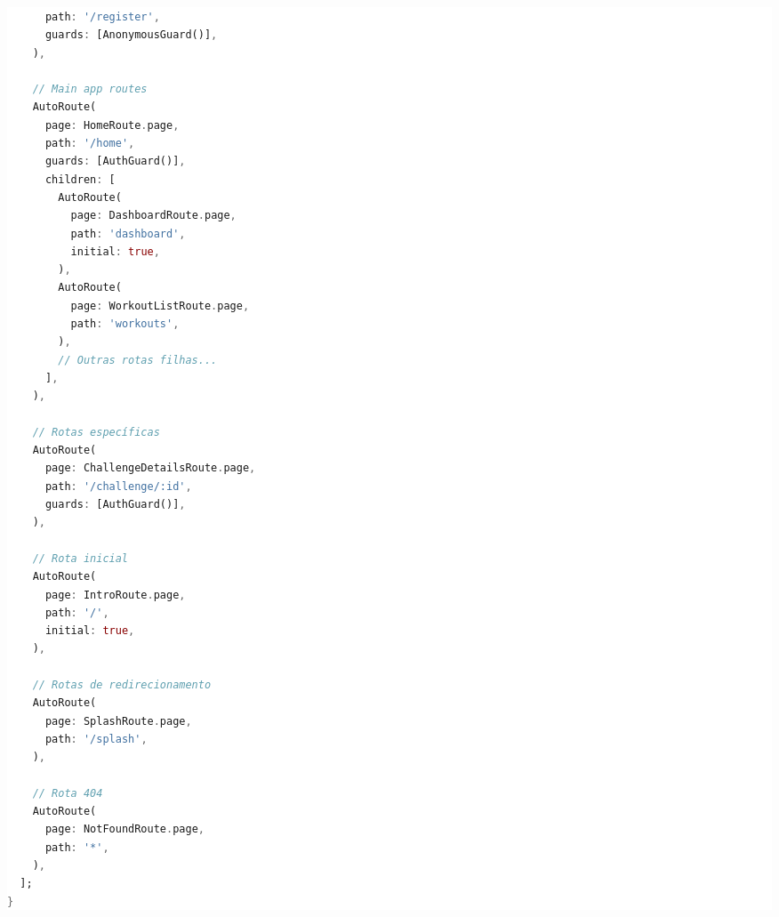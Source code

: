 ```dart
      path: '/register',
      guards: [AnonymousGuard()],
    ),
    
    // Main app routes
    AutoRoute(
      page: HomeRoute.page,
      path: '/home',
      guards: [AuthGuard()],
      children: [
        AutoRoute(
          page: DashboardRoute.page,
          path: 'dashboard',
          initial: true,
        ),
        AutoRoute(
          page: WorkoutListRoute.page,
          path: 'workouts',
        ),
        // Outras rotas filhas...
      ],
    ),
    
    // Rotas específicas
    AutoRoute(
      page: ChallengeDetailsRoute.page,
      path: '/challenge/:id',
      guards: [AuthGuard()],
    ),
    
    // Rota inicial
    AutoRoute(
      page: IntroRoute.page,
      path: '/',
      initial: true,
    ),
    
    // Rotas de redirecionamento
    AutoRoute(
      page: SplashRoute.page,
      path: '/splash',
    ),
    
    // Rota 404
    AutoRoute(
      page: NotFoundRoute.page,
      path: '*',
    ),
  ];
}
```
